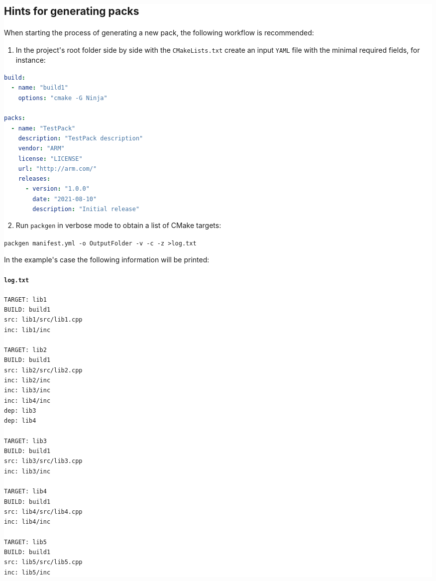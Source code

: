 ## Hints for generating packs

When starting the process of generating a new pack, the following workflow is
recommended:

1. In the project's root folder side by side with the `CMakeLists.txt` create
an input `YAML` file with the minimal required fields, for instance:

``` yml
build:
  - name: "build1"
    options: "cmake -G Ninja"

packs:
  - name: "TestPack"
    description: "TestPack description"
    vendor: "ARM"
    license: "LICENSE"
    url: "http://arm.com/"
    releases:
      - version: "1.0.0"
        date: "2021-08-10"
        description: "Initial release"
```

2. Run `packgen` in verbose mode to obtain a list of CMake targets:

```
packgen manifest.yml -o OutputFolder -v -c -z >log.txt
```

In the example's case the following information will be printed:

#### **`log.txt`**

```
TARGET: lib1
BUILD: build1
src: lib1/src/lib1.cpp
inc: lib1/inc

TARGET: lib2
BUILD: build1
src: lib2/src/lib2.cpp
inc: lib2/inc
inc: lib3/inc
inc: lib4/inc
dep: lib3
dep: lib4

TARGET: lib3
BUILD: build1
src: lib3/src/lib3.cpp
inc: lib3/inc

TARGET: lib4
BUILD: build1
src: lib4/src/lib4.cpp
inc: lib4/inc

TARGET: lib5
BUILD: build1
src: lib5/src/lib5.cpp
inc: lib5/inc
```
